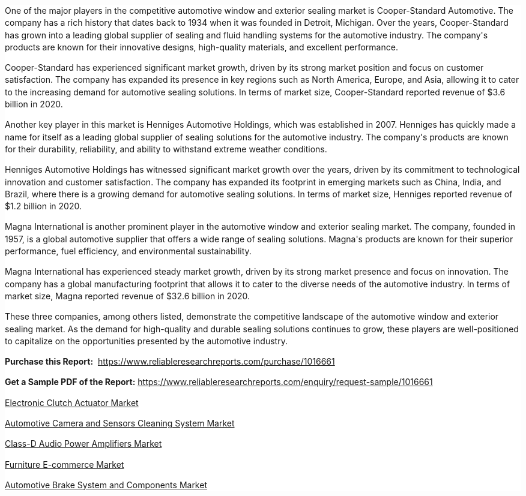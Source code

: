 <p><p>One of the major players in the competitive automotive window and exterior sealing market is Cooper-Standard Automotive. The company has a rich history that dates back to 1934 when it was founded in Detroit, Michigan. Over the years, Cooper-Standard has grown into a leading global supplier of sealing and fluid handling systems for the automotive industry. The company's products are known for their innovative designs, high-quality materials, and excellent performance.</p><p>Cooper-Standard has experienced significant market growth, driven by its strong market position and focus on customer satisfaction. The company has expanded its presence in key regions such as North America, Europe, and Asia, allowing it to cater to the increasing demand for automotive sealing solutions. In terms of market size, Cooper-Standard reported revenue of $3.6 billion in 2020.</p><p>Another key player in this market is Henniges Automotive Holdings, which was established in 2007. Henniges has quickly made a name for itself as a leading global supplier of sealing solutions for the automotive industry. The company's products are known for their durability, reliability, and ability to withstand extreme weather conditions.</p><p>Henniges Automotive Holdings has witnessed significant market growth over the years, driven by its commitment to technological innovation and customer satisfaction. The company has expanded its footprint in emerging markets such as China, India, and Brazil, where there is a growing demand for automotive sealing solutions. In terms of market size, Henniges reported revenue of $1.2 billion in 2020.</p><p>Magna International is another prominent player in the automotive window and exterior sealing market. The company, founded in 1957, is a global automotive supplier that offers a wide range of sealing solutions. Magna's products are known for their superior performance, fuel efficiency, and environmental sustainability.</p><p>Magna International has experienced steady market growth, driven by its strong market presence and focus on innovation. The company has a global manufacturing footprint that allows it to cater to the diverse needs of the automotive industry. In terms of market size, Magna reported revenue of $32.6 billion in 2020.</p><p>These three companies, among others listed, demonstrate the competitive landscape of the automotive window and exterior sealing market. As the demand for high-quality and durable sealing solutions continues to grow, these players are well-positioned to capitalize on the opportunities presented by the automotive industry.</p></p>
<p><strong>Purchase this Report:</strong>&nbsp;&nbsp;<a href="https://www.reliableresearchreports.com/purchase/1016661">https://www.reliableresearchreports.com/purchase/1016661</a></p>
<p></p>
<p><strong>Get a Sample PDF of the Report:</strong>&nbsp;<a href="https://www.reliableresearchreports.com/enquiry/request-sample/1016661">https://www.reliableresearchreports.com/enquiry/request-sample/1016661</a></p>
<p><p><a href="https://www.linkedin.com/pulse/electronic-clutch-actuator-market-size-2023-2030-global/">Electronic Clutch Actuator Market</a></p><p><a href="https://www.linkedin.com/pulse/automotive-camera-sensors-cleaning-system-market-size-1c/">Automotive Camera and Sensors Cleaning System Market</a></p><p><a href="https://medium.com/@peatebilly85475/class-d-audio-power-amplifiers-market-report-reveals-the-latest-trends-and-growth-opportunities-of-536107f66603">Class-D Audio Power Amplifiers Market</a></p><p><a href="https://medium.com/@pillingbary7584/furniture-e-commerce-market-exploring-market-share-market-trends-and-future-growth-cbfa72d50186">Furniture E-commerce Market</a></p><p><a href="https://www.linkedin.com/pulse/automotive-brake-system-components-market-challenges-opportunities/">Automotive Brake System and Components Market</a></p></p>